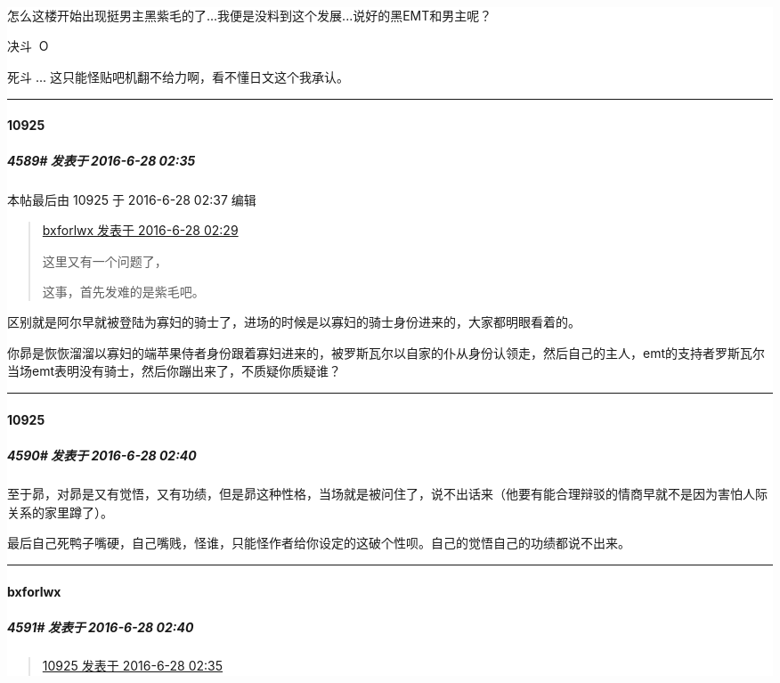 怎么这楼开始出现挺男主黑紫毛的了...我便是没料到这个发展...说好的黑EMT和男主呢？

决斗  O

死斗 ...</blockquote>
这只能怪贴吧机翻不给力啊，看不懂日文这个我承认。







-----

####  10925  
##### 4589#       发表于 2016-6-28 02:35



 本帖最后由 10925 于 2016-6-28 02:37 编辑 
<blockquote><a href="httphttps://bbs.saraba1st.com/2b/forum.php?mod=redirect&amp;goto=findpost&amp;pid=32786880&amp;ptid=1136113" target="_blank">bxforlwx 发表于 2016-6-28 02:29</a>

这里又有一个问题了，


这事，首先发难的是紫毛吧。</blockquote>
区别就是阿尔早就被登陆为寡妇的骑士了，进场的时候是以寡妇的骑士身份进来的，大家都明眼看着的。


你昴是恢恢溜溜以寡妇的端苹果侍者身份跟着寡妇进来的，被罗斯瓦尔以自家的仆从身份认领走，然后自己的主人，emt的支持者罗斯瓦尔当场emt表明没有骑士，然后你蹦出来了，不质疑你质疑谁？







-----

####  10925  
##### 4590#       发表于 2016-6-28 02:40




至于昴，对昴是又有觉悟，又有功绩，但是昴这种性格，当场就是被问住了，说不出话来（他要有能合理辩驳的情商早就不是因为害怕人际关系的家里蹲了）。


最后自己死鸭子嘴硬，自己嘴贱，怪谁，只能怪作者给你设定的这破个性呗。自己的觉悟自己的功绩都说不出来。







-----

####  bxforlwx  
##### 4591#       发表于 2016-6-28 02:40



<blockquote><a href="httphttps://bbs.saraba1st.com/2b/forum.php?mod=redirect&amp;goto=findpost&amp;pid=32786896&amp;ptid=1136113" target="_blank">10925 发表于 2016-6-28 02:35</a>
